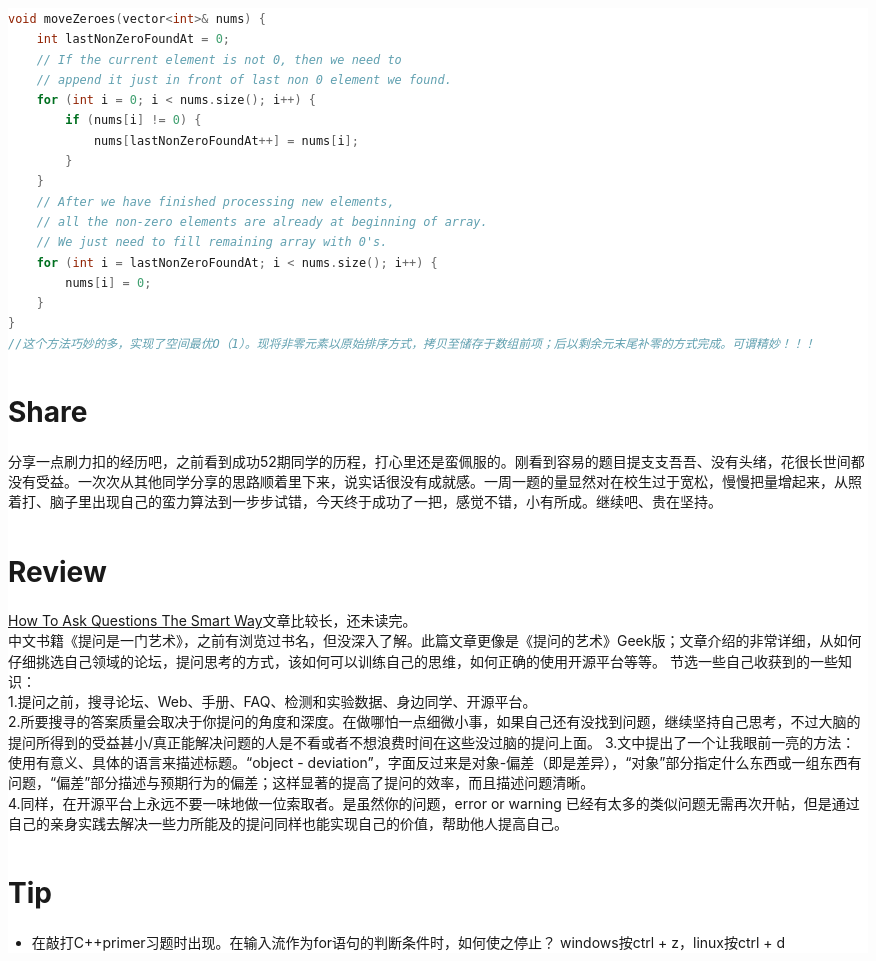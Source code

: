 ```c++
void moveZeroes(vector<int>& nums) {
    int lastNonZeroFoundAt = 0;
    // If the current element is not 0, then we need to
    // append it just in front of last non 0 element we found. 
    for (int i = 0; i < nums.size(); i++) {
        if (nums[i] != 0) {
            nums[lastNonZeroFoundAt++] = nums[i];
        }
    }
    // After we have finished processing new elements,
    // all the non-zero elements are already at beginning of array.
    // We just need to fill remaining array with 0's.
    for (int i = lastNonZeroFoundAt; i < nums.size(); i++) {
        nums[i] = 0;
    }
}
//这个方法巧妙的多，实现了空间最优O（1）。现将非零元素以原始排序方式，拷贝至储存于数组前项；后以剩余元末尾补零的方式完成。可谓精妙！！！
```
# Share
分享一点刷力扣的经历吧，之前看到成功52期同学的历程，打心里还是蛮佩服的。刚看到容易的题目提支支吾吾、没有头绪，花很长世间都没有受益。一次次从其他同学分享的思路顺着里下来，说实话很没有成就感。一周一题的量显然对在校生过于宽松，慢慢把量增起来，从照着打、脑子里出现自己的蛮力算法到一步步试错，今天终于成功了一把，感觉不错，小有所成。继续吧、贵在坚持。
# Review
[How To Ask Questions The Smart Way](http://www.catb.org/~esr/faqs/smart-questions.html#writewell)文章比较长，还未读完。       
    中文书籍《提问是一门艺术》，之前有浏览过书名，但没深入了解。此篇文章更像是《提问的艺术》Geek版；文章介绍的非常详细，从如何仔细挑选自己领域的论坛，提问思考的方式，该如何可以训练自己的思维，如何正确的使用开源平台等等。    节选一些自己收获到的一些知识：    
    1.提问之前，搜寻论坛、Web、手册、FAQ、检测和实验数据、身边同学、开源平台。         
    2.所要搜寻的答案质量会取决于你提问的角度和深度。在做哪怕一点细微小事，如果自己还有没找到问题，继续坚持自己思考，不过大脑的提问所得到的受益甚小/真正能解决问题的人是不看或者不想浪费时间在这些没过脑的提问上面。
    3.文中提出了一个让我眼前一亮的方法：使用有意义、具体的语言来描述标题。“object - deviation”，字面反过来是对象-偏差（即是差异），“对象”部分指定什么东西或一组东西有问题，“偏差”部分描述与预期行为的偏差；这样显著的提高了提问的效率，而且描述问题清晰。     
    4.同样，在开源平台上永远不要一味地做一位索取者。是虽然你的问题，error or warning 已经有太多的类似问题无需再次开帖，但是通过自己的亲身实践去解决一些力所能及的提问同样也能实现自己的价值，帮助他人提高自己。
# Tip
   * 在敲打C++primer习题时出现。在输入流作为for语句的判断条件时，如何使之停止？    windows按ctrl + z，linux按ctrl + d
